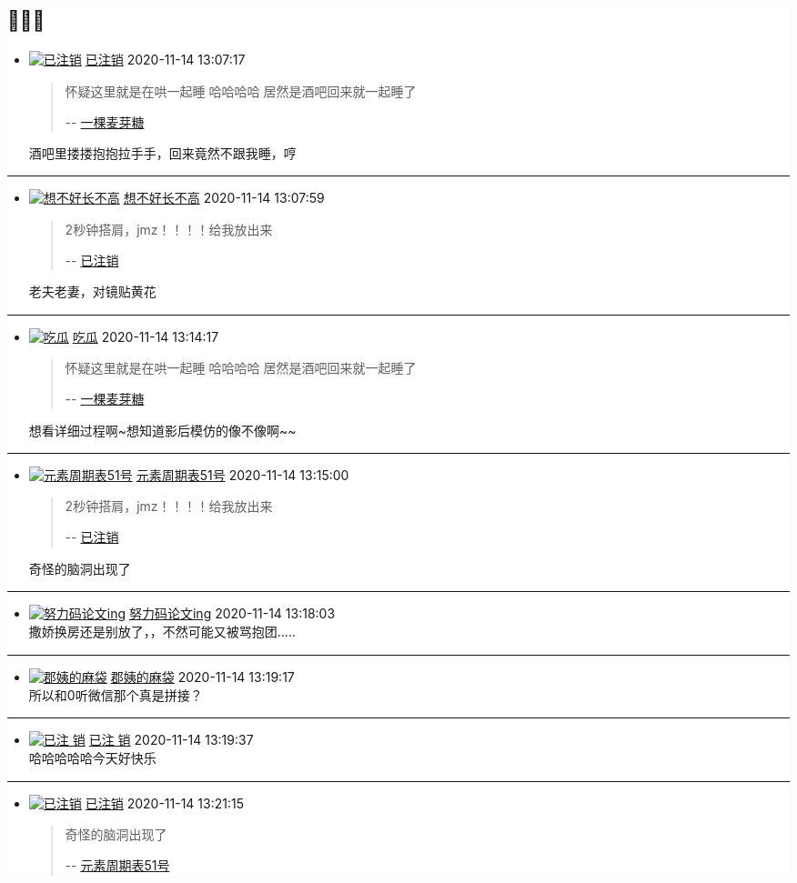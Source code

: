   🥰🥰🥰  
---
* [![已注销](../../image/icon/u187860590-7.jpg)](https://www.douban.com/people/187860590/)    [已注销](https://www.douban.com/people/187860590/)    2020-11-14 13:07:17  
  >怀疑这里就是在哄一起睡 哈哈哈哈 居然是酒吧回来就一起睡了  
  >
  >-- [一棵麦芽糖](https://www.douban.com/people/114181779/)  
  
  酒吧里搂搂抱抱拉手手，回来竟然不跟我睡，哼  
---
* [![想不好长不高](../../image/icon/u4098918-4.jpg)](https://www.douban.com/people/4098918/)    [想不好长不高](https://www.douban.com/people/4098918/)    2020-11-14 13:07:59  
  >2秒钟搭肩，jmz！！！！给我放出来  
  >
  >-- [已注销](https://www.douban.com/people/187860590/)  
  
  老夫老妻，对镜贴黄花  
---
* [![吃瓜](../../image/icon/u219893584-2.jpg)](https://www.douban.com/people/219893584/)    [吃瓜](https://www.douban.com/people/219893584/)    2020-11-14 13:14:17  
  >怀疑这里就是在哄一起睡 哈哈哈哈 居然是酒吧回来就一起睡了  
  >
  >-- [一棵麦芽糖](https://www.douban.com/people/114181779/)  
  
  想看详细过程啊~想知道影后模仿的像不像啊~~  
---
* [![元素周期表51号](../../image/icon/u199280408-3.jpg)](https://www.douban.com/people/199280408/)    [元素周期表51号](https://www.douban.com/people/199280408/)    2020-11-14 13:15:00  
  >2秒钟搭肩，jmz！！！！给我放出来  
  >
  >-- [已注销](https://www.douban.com/people/187860590/)  
  
  奇怪的脑洞出现了  
---
* [![努力码论文ing](../../image/icon/u191716333-6.jpg)](https://www.douban.com/people/191716333/)    [努力码论文ing](https://www.douban.com/people/191716333/)    2020-11-14 13:18:03  
  撒娇换房还是别放了，，不然可能又被骂抱团.....  
---
* [![郡姨的麻袋](../../image/icon/user_normal.jpg)](https://www.douban.com/people/144779262/)    [郡姨的麻袋](https://www.douban.com/people/144779262/)    2020-11-14 13:19:17  
  所以和0听微信那个真是拼接？  
---
* [![已注 销](../../image/icon/u155947097-2.jpg)](https://www.douban.com/people/155947097/)    [已注 销](https://www.douban.com/people/155947097/)    2020-11-14 13:19:37  
  哈哈哈哈哈今天好快乐  
---
* [![已注销](../../image/icon/u187860590-7.jpg)](https://www.douban.com/people/187860590/)    [已注销](https://www.douban.com/people/187860590/)    2020-11-14 13:21:15  
  >奇怪的脑洞出现了  
  >
  >-- [元素周期表51号](https://www.douban.com/people/199280408/)  
  